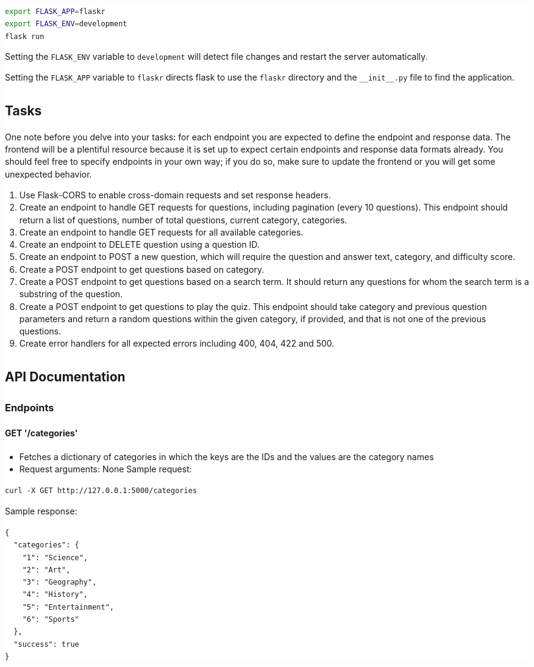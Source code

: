 ```bash
export FLASK_APP=flaskr
export FLASK_ENV=development
flask run
```

Setting the `FLASK_ENV` variable to `development` will detect file changes and restart the server automatically.

Setting the `FLASK_APP` variable to `flaskr` directs flask to use the `flaskr` directory and the `__init__.py` file to find the application. 

## Tasks

One note before you delve into your tasks: for each endpoint you are expected to define the endpoint and response data. The frontend will be a plentiful resource because it is set up to expect certain endpoints and response data formats already. You should feel free to specify endpoints in your own way; if you do so, make sure to update the frontend or you will get some unexpected behavior. 

1. Use Flask-CORS to enable cross-domain requests and set response headers. 
2. Create an endpoint to handle GET requests for questions, including pagination (every 10 questions). This endpoint should return a list of questions, number of total questions, current category, categories. 
3. Create an endpoint to handle GET requests for all available categories. 
4. Create an endpoint to DELETE question using a question ID. 
5. Create an endpoint to POST a new question, which will require the question and answer text, category, and difficulty score. 
6. Create a POST endpoint to get questions based on category. 
7. Create a POST endpoint to get questions based on a search term. It should return any questions for whom the search term is a substring of the question. 
8. Create a POST endpoint to get questions to play the quiz. This endpoint should take category and previous question parameters and return a random questions within the given category, if provided, and that is not one of the previous questions. 
9. Create error handlers for all expected errors including 400, 404, 422 and 500. 

## API Documentation

### Endpoints

#### GET '/categories'
- Fetches a dictionary of categories in which the keys are the IDs and the values are the category names
- Request arguments: None
Sample request:
```
curl -X GET http://127.0.0.1:5000/categories
```

Sample response: 
```
{
  "categories": {
    "1": "Science",
    "2": "Art",
    "3": "Geography",
    "4": "History",
    "5": "Entertainment",
    "6": "Sports"
  },
  "success": true
}
```
